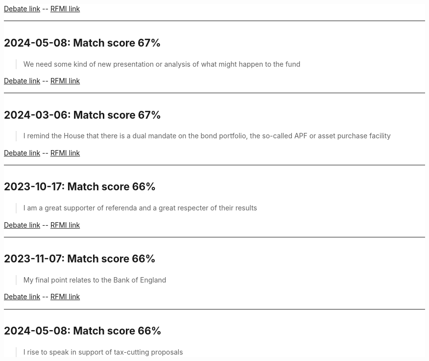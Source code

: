 [Debate link](https://www.theyworkforyou.com/debates/?id=2023-11-07d.46.0)  --  [RFMI link](https://www.theyworkforyou.com/mp/10499/register)


---



## 2024-05-08: Match score 67%

>We need some kind of new presentation or analysis of what might happen to the fund

[Debate link](https://www.theyworkforyou.com/debates/?id=2024-05-08c.612.0)  --  [RFMI link](https://www.theyworkforyou.com/mp/10499/register)


---



## 2024-03-06: Match score 67%

>I remind the House that there is a dual mandate on the bond portfolio, the so-called APF or asset purchase facility

[Debate link](https://www.theyworkforyou.com/debates/?id=2024-03-06b.873.0)  --  [RFMI link](https://www.theyworkforyou.com/mp/10499/register)


---



## 2023-10-17: Match score 66%

>I am a great supporter of referenda and a great respecter of their results

[Debate link](https://www.theyworkforyou.com/debates/?id=2023-10-17e.217.0)  --  [RFMI link](https://www.theyworkforyou.com/mp/10499/register)


---



## 2023-11-07: Match score 66%

>My final point relates to the Bank of England

[Debate link](https://www.theyworkforyou.com/debates/?id=2023-11-07d.46.0)  --  [RFMI link](https://www.theyworkforyou.com/mp/10499/register)


---



## 2024-05-08: Match score 66%

>I rise to speak in support of tax-cutting proposals
